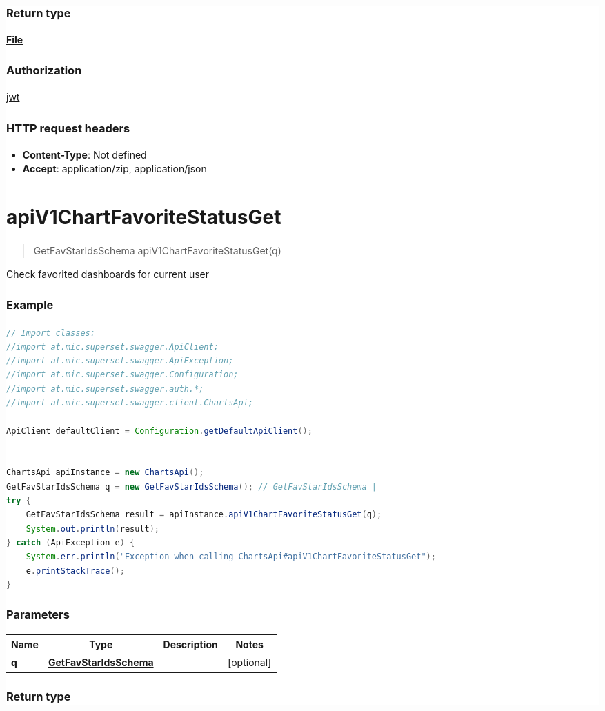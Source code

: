 ### Return type

[**File**](File.md)

### Authorization

[jwt](../README.md#jwt)

### HTTP request headers

 - **Content-Type**: Not defined
 - **Accept**: application/zip, application/json

<a name="apiV1ChartFavoriteStatusGet"></a>
# **apiV1ChartFavoriteStatusGet**
> GetFavStarIdsSchema apiV1ChartFavoriteStatusGet(q)



Check favorited dashboards for current user

### Example
```java
// Import classes:
//import at.mic.superset.swagger.ApiClient;
//import at.mic.superset.swagger.ApiException;
//import at.mic.superset.swagger.Configuration;
//import at.mic.superset.swagger.auth.*;
//import at.mic.superset.swagger.client.ChartsApi;

ApiClient defaultClient = Configuration.getDefaultApiClient();


ChartsApi apiInstance = new ChartsApi();
GetFavStarIdsSchema q = new GetFavStarIdsSchema(); // GetFavStarIdsSchema | 
try {
    GetFavStarIdsSchema result = apiInstance.apiV1ChartFavoriteStatusGet(q);
    System.out.println(result);
} catch (ApiException e) {
    System.err.println("Exception when calling ChartsApi#apiV1ChartFavoriteStatusGet");
    e.printStackTrace();
}
```

### Parameters

Name | Type | Description  | Notes
------------- | ------------- | ------------- | -------------
 **q** | [**GetFavStarIdsSchema**](.md)|  | [optional]

### Return type
